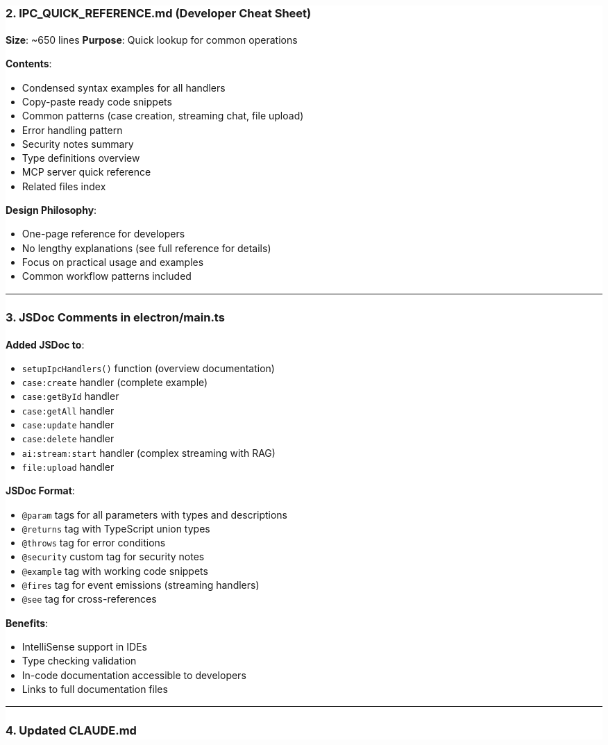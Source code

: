 
### 2. IPC_QUICK_REFERENCE.md (Developer Cheat Sheet)

**Size**: ~650 lines
**Purpose**: Quick lookup for common operations

**Contents**:
- Condensed syntax examples for all handlers
- Copy-paste ready code snippets
- Common patterns (case creation, streaming chat, file upload)
- Error handling pattern
- Security notes summary
- Type definitions overview
- MCP server quick reference
- Related files index

**Design Philosophy**:
- One-page reference for developers
- No lengthy explanations (see full reference for details)
- Focus on practical usage and examples
- Common workflow patterns included

---

### 3. JSDoc Comments in electron/main.ts

**Added JSDoc to**:
- `setupIpcHandlers()` function (overview documentation)
- `case:create` handler (complete example)
- `case:getById` handler
- `case:getAll` handler
- `case:update` handler
- `case:delete` handler
- `ai:stream:start` handler (complex streaming with RAG)
- `file:upload` handler

**JSDoc Format**:
- `@param` tags for all parameters with types and descriptions
- `@returns` tag with TypeScript union types
- `@throws` tag for error conditions
- `@security` custom tag for security notes
- `@example` tag with working code snippets
- `@fires` tag for event emissions (streaming handlers)
- `@see` tag for cross-references

**Benefits**:
- IntelliSense support in IDEs
- Type checking validation
- In-code documentation accessible to developers
- Links to full documentation files

---

### 4. Updated CLAUDE.md
